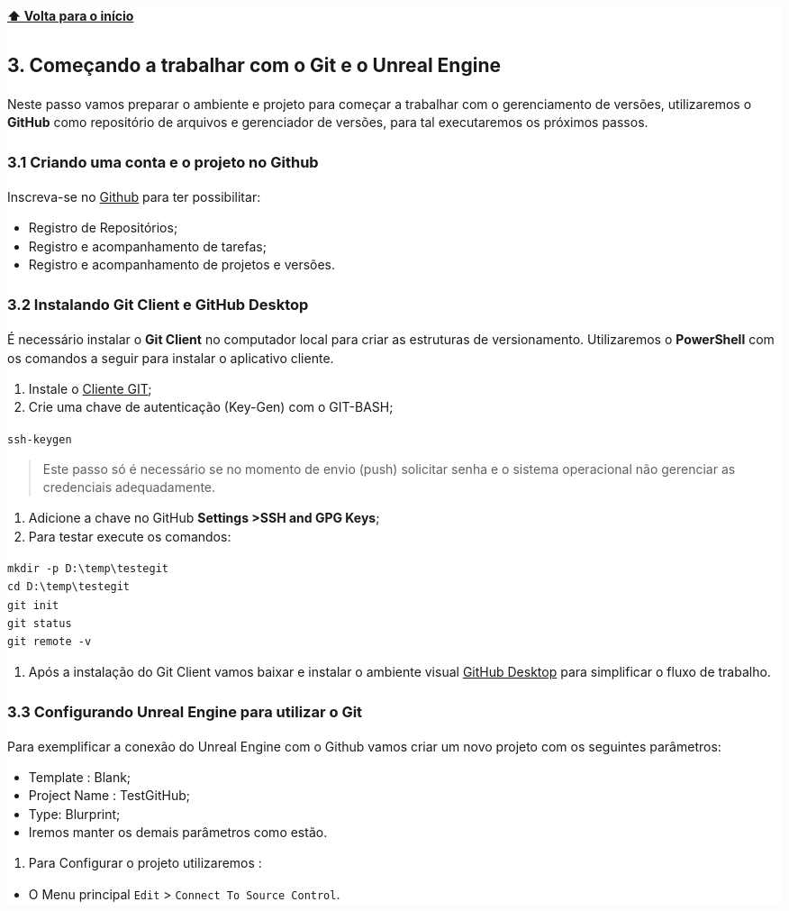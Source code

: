 **[⬆ Volta para o início](#índice)**

<a name="3"></a>
## 3. Começando a trabalhar com o Git e o Unreal Engine
Neste passo vamos preparar o ambiente e projeto para começar a trabalhar com o gerenciamento de versões, utilizaremos o **GitHub** como repositório de arquivos e gerenciador de versões, para tal executaremos os próximos passos.

<a name="3.1"></a>
### 3.1 Criando uma conta e o projeto no Github
Inscreva-se no [Github](https://github.com/) para ter possibilitar:
- Registro de Repositórios;
- Registro e acompanhamento de tarefas;
- Registro e acompanhamento de projetos e versões.  

<a name="3.2"></a>
### 3.2 Instalando Git Client e GitHub Desktop
É necessário instalar o **Git Client** no computador local para criar as estruturas de versionamento. Utilizaremos o **PowerShell** com os comandos a seguir para instalar o aplicativo cliente.

1. Instale o [Cliente GIT](https://git-scm.com/downloads);
1. Crie uma chave de autenticação (Key-Gen) com o GIT-BASH;
```shell
ssh-keygen
```
> Este passo só é necessário se no momento de envio (push) solicitar senha e o sistema operacional não gerenciar as credenciais adequadamente.

1. Adicione a chave no GitHub **Settings >SSH and GPG Keys**;
1. Para testar execute os comandos:
```shell
mkdir -p D:\temp\testegit
cd D:\temp\testegit
git init
git status
git remote -v
```
1. Após a instalação do Git Client vamos baixar e instalar o ambiente visual [GitHub Desktop](https://desktop.github.com/) para simplificar o fluxo de trabalho.

<a name="3.3"></a>
### 3.3 Configurando Unreal Engine para utilizar o Git
Para exemplificar a conexão do Unreal Engine com o Github vamos criar um novo projeto com os seguintes parâmetros:
- Template : Blank;
- Project Name : TestGitHub;
- Type: Blurprint;
- Iremos manter os demais parâmetros como estão.

1. Para Configurar o projeto utilizaremos :   
  - O Menu principal `Edit` > `Connect To Source Control`.

